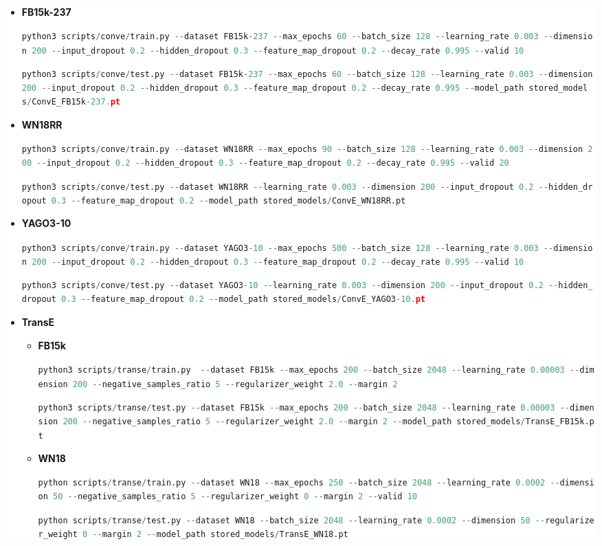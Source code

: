   * **FB15k-237**
  
    ```python
    python3 scripts/conve/train.py --dataset FB15k-237 --max_epochs 60 --batch_size 128 --learning_rate 0.003 --dimension 200 --input_dropout 0.2 --hidden_dropout 0.3 --feature_map_dropout 0.2 --decay_rate 0.995 --valid 10		
    ```
    ```python
    python3 scripts/conve/test.py --dataset FB15k-237 --max_epochs 60 --batch_size 128 --learning_rate 0.003 --dimension 200 --input_dropout 0.2 --hidden_dropout 0.3 --feature_map_dropout 0.2 --decay_rate 0.995 --model_path stored_models/ConvE_FB15k-237.pt
    ```

  * **WN18RR**
  
    ```python
    python3 scripts/conve/train.py --dataset WN18RR --max_epochs 90 --batch_size 128 --learning_rate 0.003 --dimension 200 --input_dropout 0.2 --hidden_dropout 0.3 --feature_map_dropout 0.2 --decay_rate 0.995 --valid 20
    ```
    ```python
    python3 scripts/conve/test.py --dataset WN18RR --learning_rate 0.003 --dimension 200 --input_dropout 0.2 --hidden_dropout 0.3 --feature_map_dropout 0.2 --model_path stored_models/ConvE_WN18RR.pt 
    ```
    
  * **YAGO3-10**
    ```python
    python3 scripts/conve/train.py --dataset YAGO3-10 --max_epochs 500 --batch_size 128 --learning_rate 0.003 --dimension 200 --input_dropout 0.2 --hidden_dropout 0.3 --feature_map_dropout 0.2 --decay_rate 0.995 --valid 10
    ```
    ```python
    python3 scripts/conve/test.py --dataset YAGO3-10 --learning_rate 0.003 --dimension 200 --input_dropout 0.2 --hidden_dropout 0.3 --feature_map_dropout 0.2 --model_path stored_models/ConvE_YAGO3-10.pt
    ```

* **TransE**

  * **FB15k**

    ```python
    python3 scripts/transe/train.py  --dataset FB15k --max_epochs 200 --batch_size 2048 --learning_rate 0.00003 --dimension 200 --negative_samples_ratio 5 --regularizer_weight 2.0 --margin 2
    ```
    ```python
    python3 scripts/transe/test.py --dataset FB15k --max_epochs 200 --batch_size 2048 --learning_rate 0.00003 --dimension 200 --negative_samples_ratio 5 --regularizer_weight 2.0 --margin 2 --model_path stored_models/TransE_FB15k.pt
    ```

  * **WN18**
  
    ```python
    python scripts/transe/train.py --dataset WN18 --max_epochs 250 --batch_size 2048 --learning_rate 0.0002 --dimension 50 --negative_samples_ratio 5 --regularizer_weight 0 --margin 2 --valid 10
    ```
    ```python
    python scripts/transe/test.py --dataset WN18 --batch_size 2048 --learning_rate 0.0002 --dimension 50 --regularizer_weight 0 --margin 2 --model_path stored_models/TransE_WN18.pt
    ```
